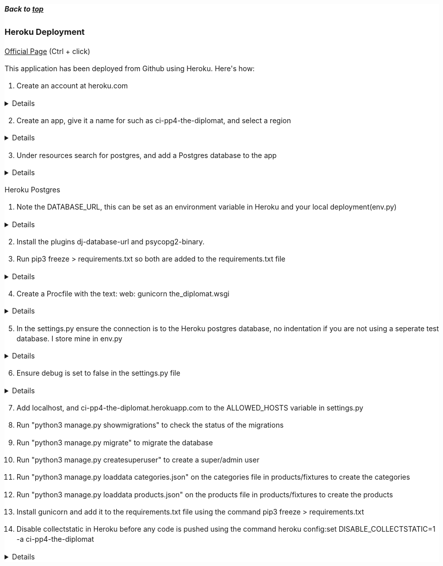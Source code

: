 ##### Back to [top](#table-of-contents)


### Heroku Deployment

[Official Page](https://devcenter.heroku.com/articles/git) (Ctrl + click)

This application has been deployed from Github using Heroku. Here's how:

1. Create an account at heroku.com
<details></details>

2. Create an app, give it a name for such as ci-pp4-the-diplomat, and select a region
<details></details>

3. Under resources search for postgres, and add a Postgres database to the app
<details></details>

Heroku Postgres

1. Note the DATABASE_URL, this can be set as an environment variable in Heroku and your local deployment(env.py)
<details></details>

2. Install the plugins dj-database-url and psycopg2-binary.

3. Run pip3 freeze > requirements.txt so both are added to the requirements.txt file
<details></details>

4. Create a Procfile with the text: web: gunicorn the_diplomat.wsgi
<details></details>

5. In the settings.py ensure the connection is to the Heroku postgres database, no indentation if you are not using a seperate test database.
I store mine in env.py
<details></details>

6. Ensure debug is set to false in the settings.py file
<details></details>

7. Add localhost, and ci-pp4-the-diplomat.herokuapp.com to the ALLOWED_HOSTS variable in settings.py

8. Run "python3 manage.py showmigrations" to check the status of the migrations

9. Run "python3 manage.py migrate" to migrate the database

10. Run "python3 manage.py createsuperuser" to create a super/admin user

11. Run "python3 manage.py loaddata categories.json" on the categories file in products/fixtures to create the categories

12. Run "python3 manage.py loaddata products.json" on the products file in products/fixtures to create the products

13. Install gunicorn and add it to the requirements.txt file using the command pip3 freeze > requirements.txt

14. Disable collectstatic in Heroku before any code is pushed using the command heroku config:set DISABLE_COLLECTSTATIC=1 -a ci-pp4-the-diplomat
<details></details>
